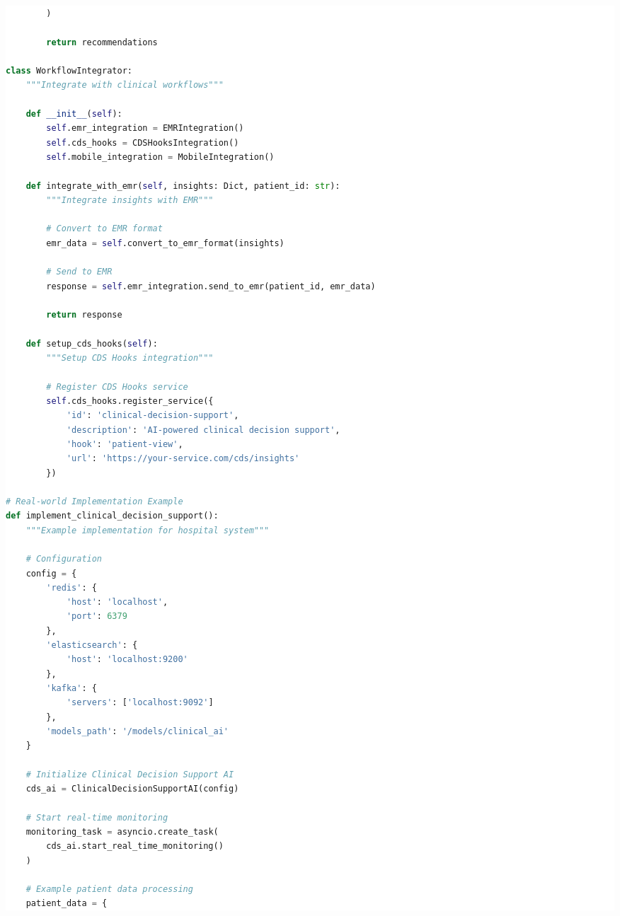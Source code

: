 ```python
        )

        return recommendations

class WorkflowIntegrator:
    """Integrate with clinical workflows"""

    def __init__(self):
        self.emr_integration = EMRIntegration()
        self.cds_hooks = CDSHooksIntegration()
        self.mobile_integration = MobileIntegration()

    def integrate_with_emr(self, insights: Dict, patient_id: str):
        """Integrate insights with EMR"""

        # Convert to EMR format
        emr_data = self.convert_to_emr_format(insights)

        # Send to EMR
        response = self.emr_integration.send_to_emr(patient_id, emr_data)

        return response

    def setup_cds_hooks(self):
        """Setup CDS Hooks integration"""

        # Register CDS Hooks service
        self.cds_hooks.register_service({
            'id': 'clinical-decision-support',
            'description': 'AI-powered clinical decision support',
            'hook': 'patient-view',
            'url': 'https://your-service.com/cds/insights'
        })

# Real-world Implementation Example
def implement_clinical_decision_support():
    """Example implementation for hospital system"""

    # Configuration
    config = {
        'redis': {
            'host': 'localhost',
            'port': 6379
        },
        'elasticsearch': {
            'host': 'localhost:9200'
        },
        'kafka': {
            'servers': ['localhost:9092']
        },
        'models_path': '/models/clinical_ai'
    }

    # Initialize Clinical Decision Support AI
    cds_ai = ClinicalDecisionSupportAI(config)

    # Start real-time monitoring
    monitoring_task = asyncio.create_task(
        cds_ai.start_real_time_monitoring()
    )

    # Example patient data processing
    patient_data = {
```